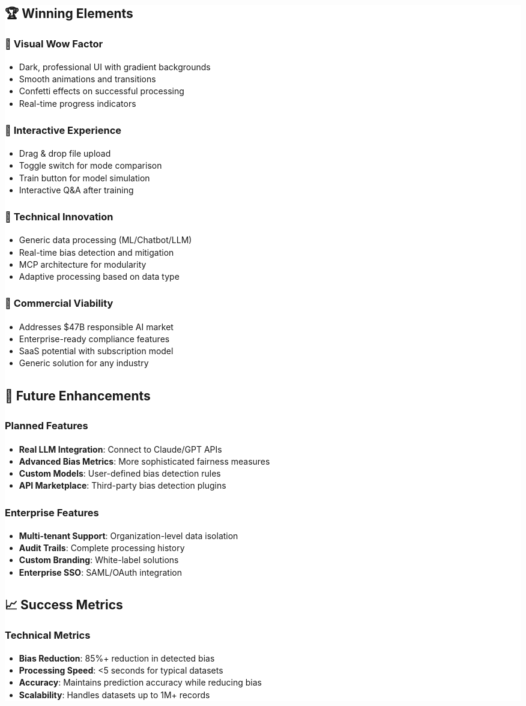 ## 🏆 Winning Elements

### 🎨 **Visual Wow Factor**
- Dark, professional UI with gradient backgrounds
- Smooth animations and transitions
- Confetti effects on successful processing
- Real-time progress indicators

### 🔄 **Interactive Experience**
- Drag & drop file upload
- Toggle switch for mode comparison
- Train button for model simulation
- Interactive Q&A after training

### 🧠 **Technical Innovation**
- Generic data processing (ML/Chatbot/LLM)
- Real-time bias detection and mitigation
- MCP architecture for modularity
- Adaptive processing based on data type

### 💼 **Commercial Viability**
- Addresses $47B responsible AI market
- Enterprise-ready compliance features
- SaaS potential with subscription model
- Generic solution for any industry

## 🚀 Future Enhancements

### Planned Features
- **Real LLM Integration**: Connect to Claude/GPT APIs
- **Advanced Bias Metrics**: More sophisticated fairness measures
- **Custom Models**: User-defined bias detection rules
- **API Marketplace**: Third-party bias detection plugins

### Enterprise Features
- **Multi-tenant Support**: Organization-level data isolation
- **Audit Trails**: Complete processing history
- **Custom Branding**: White-label solutions
- **Enterprise SSO**: SAML/OAuth integration

## 📈 Success Metrics

### Technical Metrics
- **Bias Reduction**: 85%+ reduction in detected bias
- **Processing Speed**: <5 seconds for typical datasets
- **Accuracy**: Maintains prediction accuracy while reducing bias
- **Scalability**: Handles datasets up to 1M+ records
